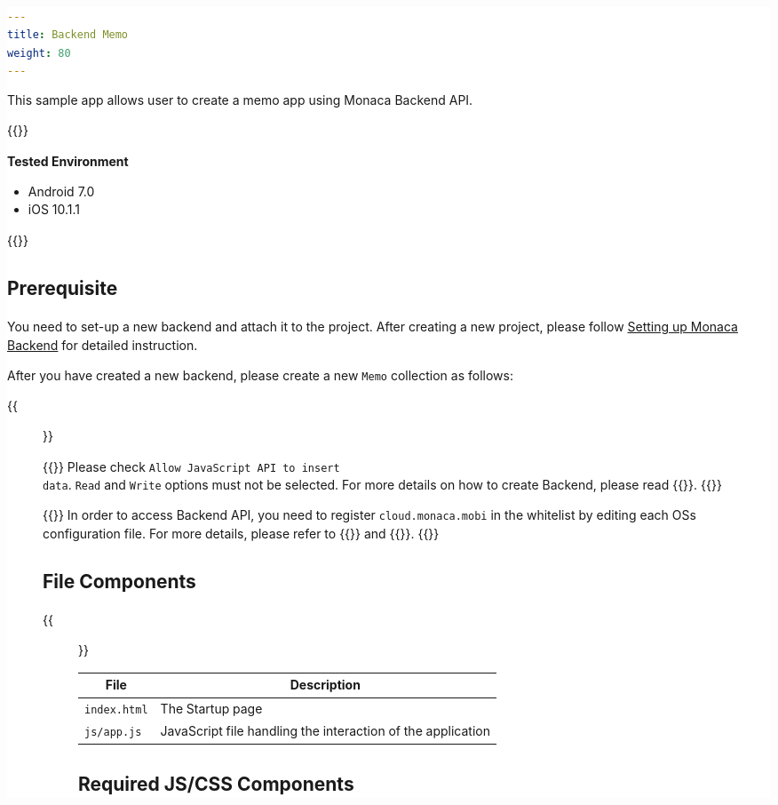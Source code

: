 ```yaml
---
title: Backend Memo
weight: 80
---
```


This sample app allows user to create a memo app using Monaca Backend API.

{{<import pid="5923c8f6013eb0ce4ab3b899" title="Backend Memo">}}

**Tested Environment**

- Android 7.0
- iOS 10.1.1

{{<iframeApp src="https://monaca.github.io/project-templates/16-backend-memo/www/index.html">}}

## Prerequisite

You need to set-up a new backend and attach it to the project. After creating a new project, please follow [Setting up Monaca Backend](/en/tutorials/monaca_ide/adding_backend) for detailed instruction.

After you have created a new backend, please create a new `Memo` collection as follows:

{{<figure src="/images/sampleapp/backend_memo/memo_collection.png">}}  

{{<note>}}
  Please check <code>Allow JavaScript API to insert data</code>. <code>Read</code> and <code>Write</code> options must not be selected. For more details on how to create Backend, please read {{<link href="/en/products_guide/backend/control_panel" title="Backend Control Panel">}}.
{{</note>}}

{{<note>}}
  In order to access Backend API, you need to register <code>cloud.monaca.mobi</code> in the whitelist by editing each OSs configuration file. For more details, please refer to {{<link href="/en/reference/config/android_configuration/#lt-access-gt-element" title="Access Origin (Android)">}} and {{<link href="/en/reference/config/ios_configuration/#lt-access-gt-element" title="Access Origin (iOS)">}}.
{{</note>}}

## File Components                                           

{{<figure src="/images/sampleapp/backend_memo/1.png">}}                                               

| File | Description |
|------|-------------|
| `index.html` | The Startup page |
| `js/app.js` | JavaScript file handling the interaction of the application |

## Required JS/CSS Components
